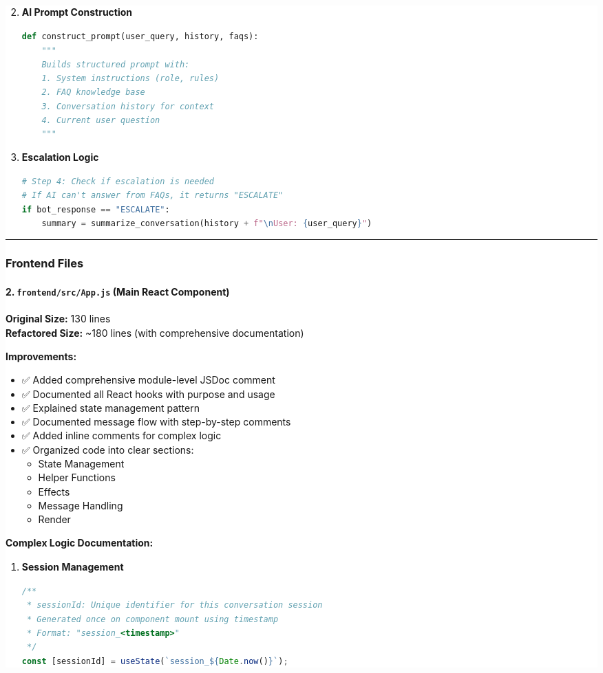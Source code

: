 2. **AI Prompt Construction**

   ```python
   def construct_prompt(user_query, history, faqs):
       """
       Builds structured prompt with:
       1. System instructions (role, rules)
       2. FAQ knowledge base
       3. Conversation history for context
       4. Current user question
       """
   ```

3. **Escalation Logic**
   ```python
   # Step 4: Check if escalation is needed
   # If AI can't answer from FAQs, it returns "ESCALATE"
   if bot_response == "ESCALATE":
       summary = summarize_conversation(history + f"\nUser: {user_query}")
   ```

---

### Frontend Files

#### 2. `frontend/src/App.js` (Main React Component)

**Original Size:** 130 lines  
**Refactored Size:** ~180 lines (with comprehensive documentation)

**Improvements:**

- ✅ Added comprehensive module-level JSDoc comment
- ✅ Documented all React hooks with purpose and usage
- ✅ Explained state management pattern
- ✅ Documented message flow with step-by-step comments
- ✅ Added inline comments for complex logic
- ✅ Organized code into clear sections:
  - State Management
  - Helper Functions
  - Effects
  - Message Handling
  - Render

**Complex Logic Documentation:**

1. **Session Management**

   ```javascript
   /**
    * sessionId: Unique identifier for this conversation session
    * Generated once on component mount using timestamp
    * Format: "session_<timestamp>"
    */
   const [sessionId] = useState(`session_${Date.now()}`);
   ```
